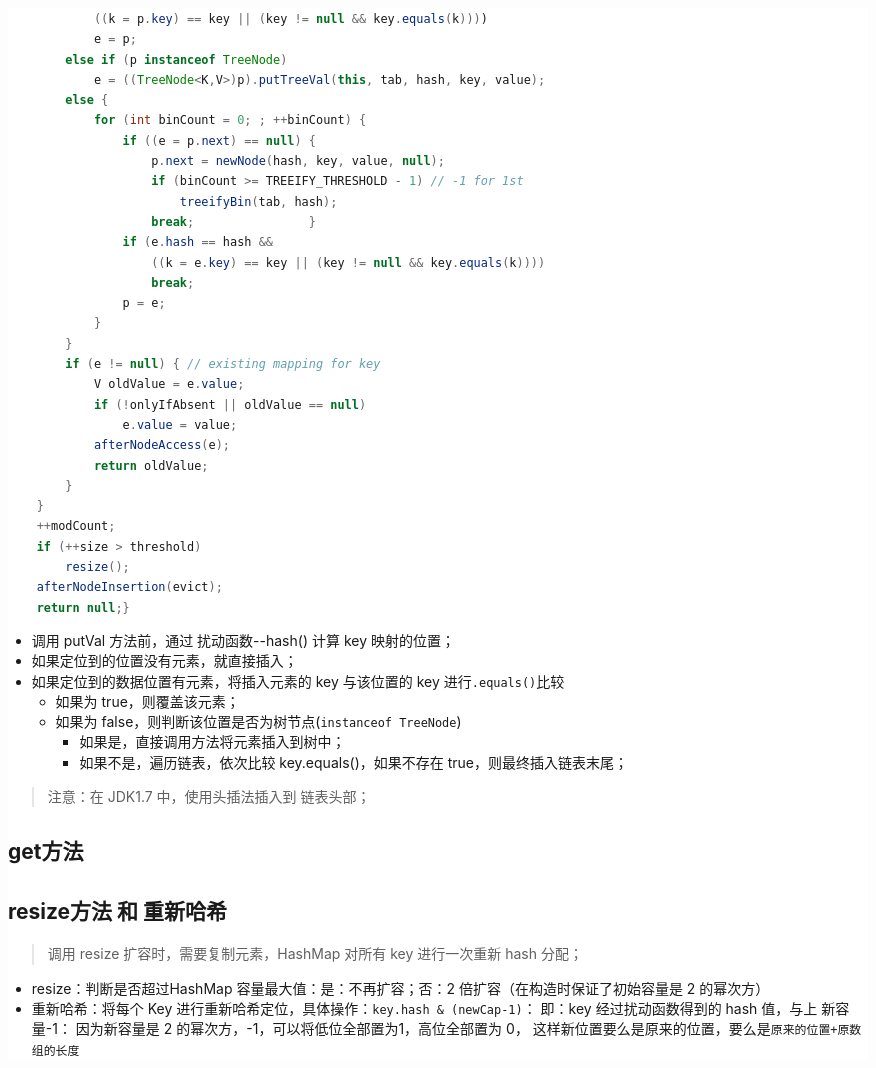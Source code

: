 ```java
            ((k = p.key) == key || (key != null && key.equals(k))))  
            e = p;  
        else if (p instanceof TreeNode)  
            e = ((TreeNode<K,V>)p).putTreeVal(this, tab, hash, key, value);  
        else {  
            for (int binCount = 0; ; ++binCount) {  
                if ((e = p.next) == null) {  
                    p.next = newNode(hash, key, value, null);  
                    if (binCount >= TREEIFY_THRESHOLD - 1) // -1 for 1st  
                        treeifyBin(tab, hash);  
                    break;                }  
                if (e.hash == hash &&  
                    ((k = e.key) == key || (key != null && key.equals(k))))  
                    break;  
                p = e;  
            }  
        }  
        if (e != null) { // existing mapping for key  
            V oldValue = e.value;  
            if (!onlyIfAbsent || oldValue == null)  
                e.value = value;  
            afterNodeAccess(e);  
            return oldValue;  
        }  
    }  
    ++modCount;  
    if (++size > threshold)  
        resize();  
    afterNodeInsertion(evict);  
    return null;}
```

* 调用 putVal 方法前，通过 扰动函数--hash() 计算 key 映射的位置；
* 如果定位到的位置没有元素，就直接插入；
* 如果定位到的数据位置有元素，将插入元素的 key 与该位置的 key 进行`.equals()`比较
	* 如果为 true，则覆盖该元素；
	* 如果为 false，则判断该位置是否为树节点(`instanceof TreeNode`)
		* 如果是，直接调用方法将元素插入到树中；
		* 如果不是，遍历链表，依次比较 key.equals()，如果不存在 true，则最终插入链表末尾；
> 注意：在 JDK1.7 中，使用头插法插入到 链表头部；

## get方法

```java

```

## resize方法 和 重新哈希
> 调用 resize 扩容时，需要复制元素，HashMap 对所有 key 进行一次重新 hash 分配；

* resize：判断是否超过HashMap 容量最大值：是：不再扩容；否：2 倍扩容（在构造时保证了初始容量是 2 的幂次方）
* 重新哈希：将每个 Key 进行重新哈希定位，具体操作：`key.hash & (newCap-1)`：
	即：key 经过扰动函数得到的 hash 值，与上 新容量-1：
	因为新容量是 2 的幂次方，-1，可以将低位全部置为1，高位全部置为 0，
	这样新位置要么是原来的位置，要么是`原来的位置+原数组的长度`